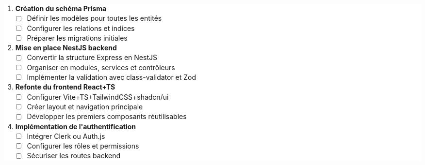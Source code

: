 1. **Création du schéma Prisma**
   - [ ] Définir les modèles pour toutes les entités
   - [ ] Configurer les relations et indices
   - [ ] Préparer les migrations initiales

2. **Mise en place NestJS backend**
   - [ ] Convertir la structure Express en NestJS
   - [ ] Organiser en modules, services et contrôleurs
   - [ ] Implémenter la validation avec class-validator et Zod

3. **Refonte du frontend React+TS**
   - [ ] Configurer Vite+TS+TailwindCSS+shadcn/ui
   - [ ] Créer layout et navigation principale
   - [ ] Développer les premiers composants réutilisables

4. **Implémentation de l'authentification**
   - [ ] Intégrer Clerk ou Auth.js
   - [ ] Configurer les rôles et permissions
   - [ ] Sécuriser les routes backend 